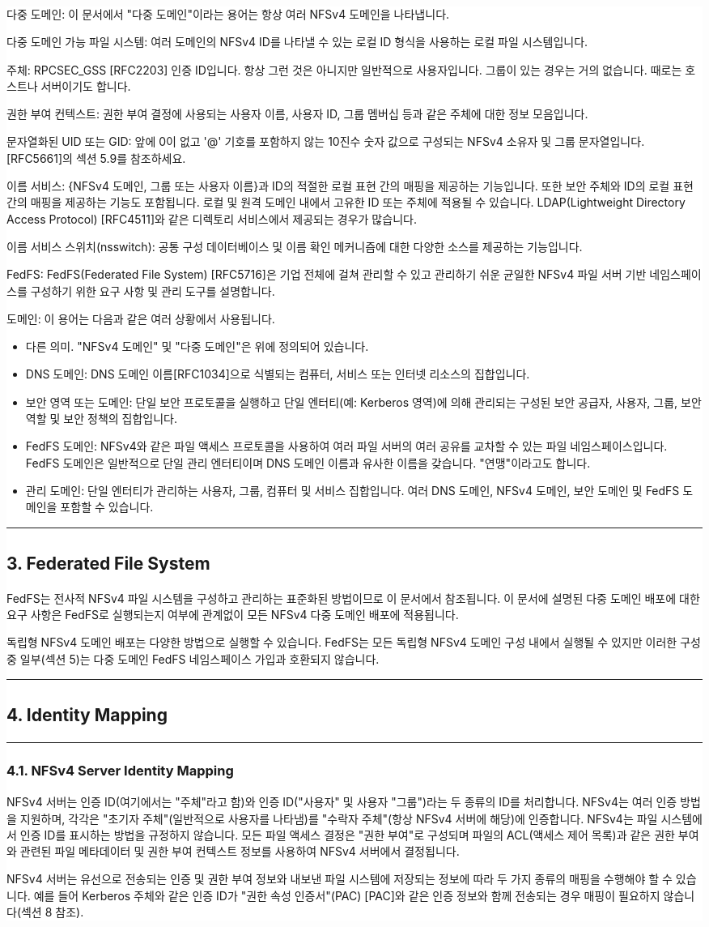 다중 도메인: 이 문서에서 "다중 도메인"이라는 용어는 항상 여러 NFSv4 도메인을 나타냅니다.

다중 도메인 가능 파일 시스템: 여러 도메인의 NFSv4 ID를 나타낼 수 있는 로컬 ID 형식을 사용하는 로컬 파일 시스템입니다.

주체: RPCSEC\_GSS \[RFC2203\] 인증 ID입니다. 항상 그런 것은 아니지만 일반적으로 사용자입니다. 그룹이 있는 경우는 거의 없습니다. 때로는 호스트나 서버이기도 합니다.

권한 부여 컨텍스트: 권한 부여 결정에 사용되는 사용자 이름, 사용자 ID, 그룹 멤버십 등과 같은 주체에 대한 정보 모음입니다.

문자열화된 UID 또는 GID: 앞에 0이 없고 '@' 기호를 포함하지 않는 10진수 숫자 값으로 구성되는 NFSv4 소유자 및 그룹 문자열입니다. \[RFC5661\]의 섹션 5.9를 참조하세요.

이름 서비스: {NFSv4 도메인, 그룹 또는 사용자 이름}과 ID의 적절한 로컬 표현 간의 매핑을 제공하는 기능입니다. 또한 보안 주체와 ID의 로컬 표현 간의 매핑을 제공하는 기능도 포함됩니다. 로컬 및 원격 도메인 내에서 고유한 ID 또는 주체에 적용될 수 있습니다. LDAP\(Lightweight Directory Access Protocol\) \[RFC4511\]와 같은 디렉토리 서비스에서 제공되는 경우가 많습니다.

이름 서비스 스위치\(nsswitch\): 공통 구성 데이터베이스 및 이름 확인 메커니즘에 대한 다양한 소스를 제공하는 기능입니다.

FedFS: FedFS\(Federated File System\) \[RFC5716\]은 기업 전체에 걸쳐 관리할 수 있고 관리하기 쉬운 균일한 NFSv4 파일 서버 기반 네임스페이스를 구성하기 위한 요구 사항 및 관리 도구를 설명합니다.

도메인: 이 용어는 다음과 같은 여러 상황에서 사용됩니다.

- 다른 의미. "NFSv4 도메인" 및 "다중 도메인"은 위에 정의되어 있습니다.

- DNS 도메인: DNS 도메인 이름\[RFC1034\]으로 식별되는 컴퓨터, 서비스 또는 인터넷 리소스의 집합입니다.

- 보안 영역 또는 도메인: 단일 보안 프로토콜을 실행하고 단일 엔터티\(예: Kerberos 영역\)에 의해 관리되는 구성된 보안 공급자, 사용자, 그룹, 보안 역할 및 보안 정책의 집합입니다.

- FedFS 도메인: NFSv4와 같은 파일 액세스 프로토콜을 사용하여 여러 파일 서버의 여러 공유를 교차할 수 있는 파일 네임스페이스입니다. FedFS 도메인은 일반적으로 단일 관리 엔터티이며 DNS 도메인 이름과 유사한 이름을 갖습니다. "연맹"이라고도 합니다.

- 관리 도메인: 단일 엔터티가 관리하는 사용자, 그룹, 컴퓨터 및 서비스 집합입니다. 여러 DNS 도메인, NFSv4 도메인, 보안 도메인 및 FedFS 도메인을 포함할 수 있습니다.

---
## **3.  Federated File System**

FedFS는 전사적 NFSv4 파일 시스템을 구성하고 관리하는 표준화된 방법이므로 이 문서에서 참조됩니다. 이 문서에 설명된 다중 도메인 배포에 대한 요구 사항은 FedFS로 실행되는지 여부에 관계없이 모든 NFSv4 다중 도메인 배포에 적용됩니다.

독립형 NFSv4 도메인 배포는 다양한 방법으로 실행할 수 있습니다. FedFS는 모든 독립형 NFSv4 도메인 구성 내에서 실행될 수 있지만 이러한 구성 중 일부\(섹션 5\)는 다중 도메인 FedFS 네임스페이스 가입과 호환되지 않습니다.

---
## **4.  Identity Mapping**
---
### **4.1.  NFSv4 Server Identity Mapping**

NFSv4 서버는 인증 ID\(여기에서는 "주체"라고 함\)와 인증 ID\("사용자" 및 사용자 "그룹"\)라는 두 종류의 ID를 처리합니다. NFSv4는 여러 인증 방법을 지원하며, 각각은 "초기자 주체"\(일반적으로 사용자를 나타냄\)를 "수락자 주체"\(항상 NFSv4 서버에 해당\)에 인증합니다. NFSv4는 파일 시스템에서 인증 ID를 표시하는 방법을 규정하지 않습니다. 모든 파일 액세스 결정은 "권한 부여"로 구성되며 파일의 ACL\(액세스 제어 목록\)과 같은 권한 부여와 관련된 파일 메타데이터 및 권한 부여 컨텍스트 정보를 사용하여 NFSv4 서버에서 결정됩니다.

NFSv4 서버는 유선으로 전송되는 인증 및 권한 부여 정보와 내보낸 파일 시스템에 저장되는 정보에 따라 두 가지 종류의 매핑을 수행해야 할 수 있습니다. 예를 들어 Kerberos 주체와 같은 인증 ID가 "권한 속성 인증서"\(PAC\) \[PAC\]와 같은 인증 정보와 함께 전송되는 경우 매핑이 필요하지 않습니다\(섹션 8 참조\).
